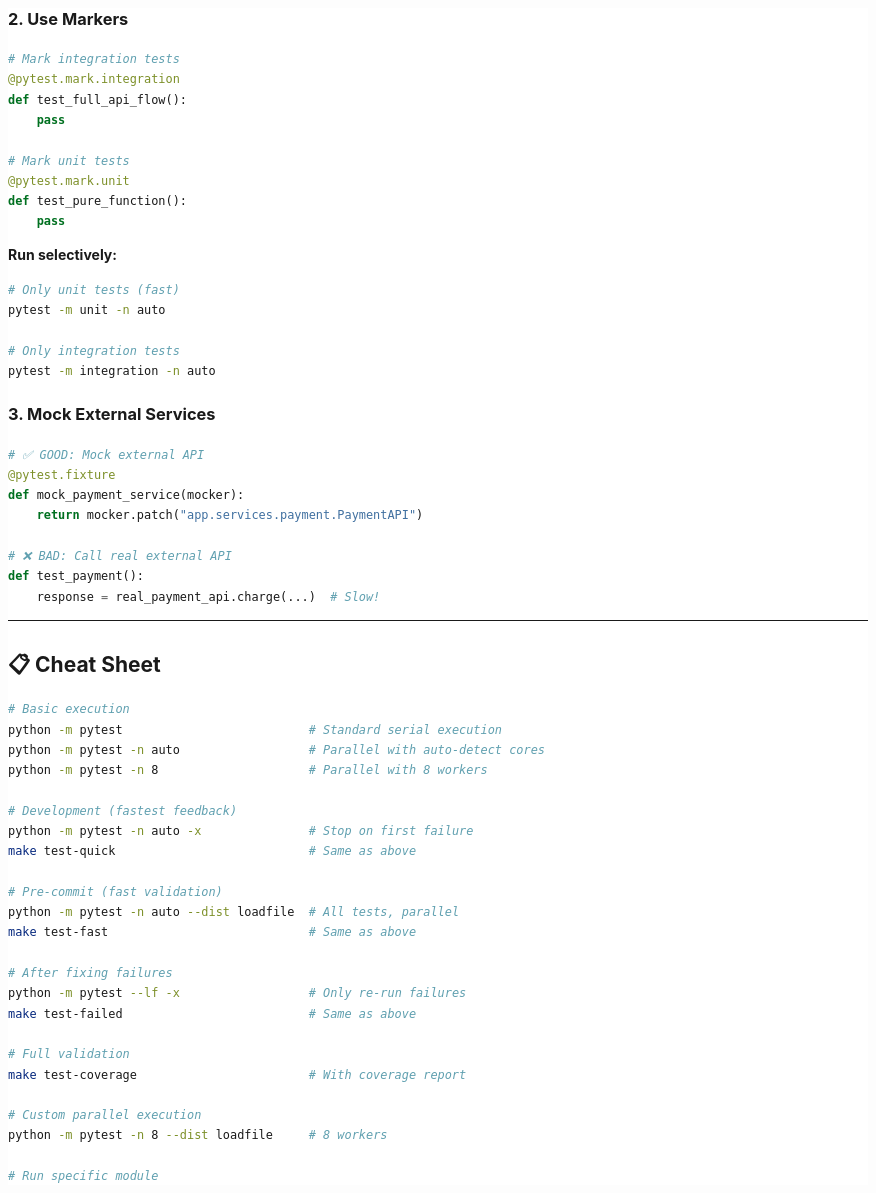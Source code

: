 ### 2. Use Markers

```python
# Mark integration tests
@pytest.mark.integration
def test_full_api_flow():
    pass

# Mark unit tests
@pytest.mark.unit
def test_pure_function():
    pass
```

**Run selectively:**
```bash
# Only unit tests (fast)
pytest -m unit -n auto

# Only integration tests
pytest -m integration -n auto
```

### 3. Mock External Services

```python
# ✅ GOOD: Mock external API
@pytest.fixture
def mock_payment_service(mocker):
    return mocker.patch("app.services.payment.PaymentAPI")

# ❌ BAD: Call real external API
def test_payment():
    response = real_payment_api.charge(...)  # Slow!
```

---

## 📋 Cheat Sheet

```bash
# Basic execution
python -m pytest                          # Standard serial execution
python -m pytest -n auto                  # Parallel with auto-detect cores
python -m pytest -n 8                     # Parallel with 8 workers

# Development (fastest feedback)
python -m pytest -n auto -x               # Stop on first failure
make test-quick                           # Same as above

# Pre-commit (fast validation)
python -m pytest -n auto --dist loadfile  # All tests, parallel
make test-fast                            # Same as above

# After fixing failures
python -m pytest --lf -x                  # Only re-run failures
make test-failed                          # Same as above

# Full validation
make test-coverage                        # With coverage report

# Custom parallel execution
python -m pytest -n 8 --dist loadfile     # 8 workers

# Run specific module
```